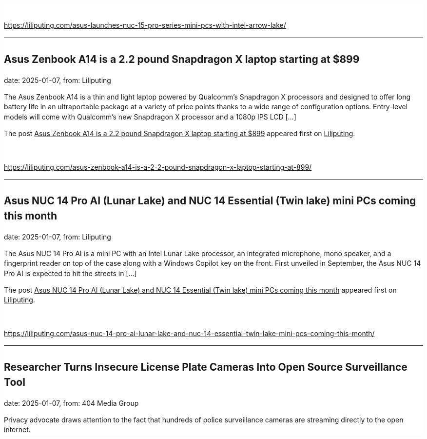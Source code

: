 
<br> 

<https://liliputing.com/asus-launches-nuc-15-pro-series-mini-pcs-with-intel-arrow-lake/>

---

## Asus Zenbook A14 is a 2.2 pound Snapdragon X laptop starting at $899

date: 2025-01-07, from: Liliputing

<p>The Asus Zenbook A14 is a thin and light laptop powered by Qualcomm&#8217;s Snapdragon X processors and designed to offer long battery life in an ultraportable package at a variety of price points thanks to a wide range of configuration options. Entry-level models will come with Qualcomm&#8217;s new Snapdragon X processor and a 1080p IPS LCD [&#8230;]</p>
<p>The post <a href="https://liliputing.com/asus-zenbook-a14-is-a-2-2-pound-snapdragon-x-laptop-starting-at-899/">Asus Zenbook A14 is a 2.2 pound Snapdragon X laptop starting at $899</a> appeared first on <a href="https://liliputing.com">Liliputing</a>.</p>
 

<br> 

<https://liliputing.com/asus-zenbook-a14-is-a-2-2-pound-snapdragon-x-laptop-starting-at-899/>

---

## Asus NUC 14 Pro AI (Lunar Lake) and NUC 14 Essential (Twin lake) mini PCs coming this month

date: 2025-01-07, from: Liliputing

<p>The Asus NUC 14 Pro AI is a mini PC with an Intel Lunar Lake processor, an integrated microphone, mono speaker, and a fingerprint reader on top of the case along with a Windows Copilot key on the front. First unveiled in September, the Asus NUC 14 Pro AI is expected to hit the streets in [&#8230;]</p>
<p>The post <a href="https://liliputing.com/asus-nuc-14-pro-ai-lunar-lake-and-nuc-14-essential-twin-lake-mini-pcs-coming-this-month/">Asus NUC 14 Pro AI (Lunar Lake) and NUC 14 Essential (Twin lake) mini PCs coming this month</a> appeared first on <a href="https://liliputing.com">Liliputing</a>.</p>
 

<br> 

<https://liliputing.com/asus-nuc-14-pro-ai-lunar-lake-and-nuc-14-essential-twin-lake-mini-pcs-coming-this-month/>

---

## Researcher Turns Insecure License Plate Cameras Into Open Source Surveillance Tool

date: 2025-01-07, from: 404 Media Group

Privacy advocate draws attention to the fact that hundreds of police surveillance cameras are streaming directly to the open internet. 
